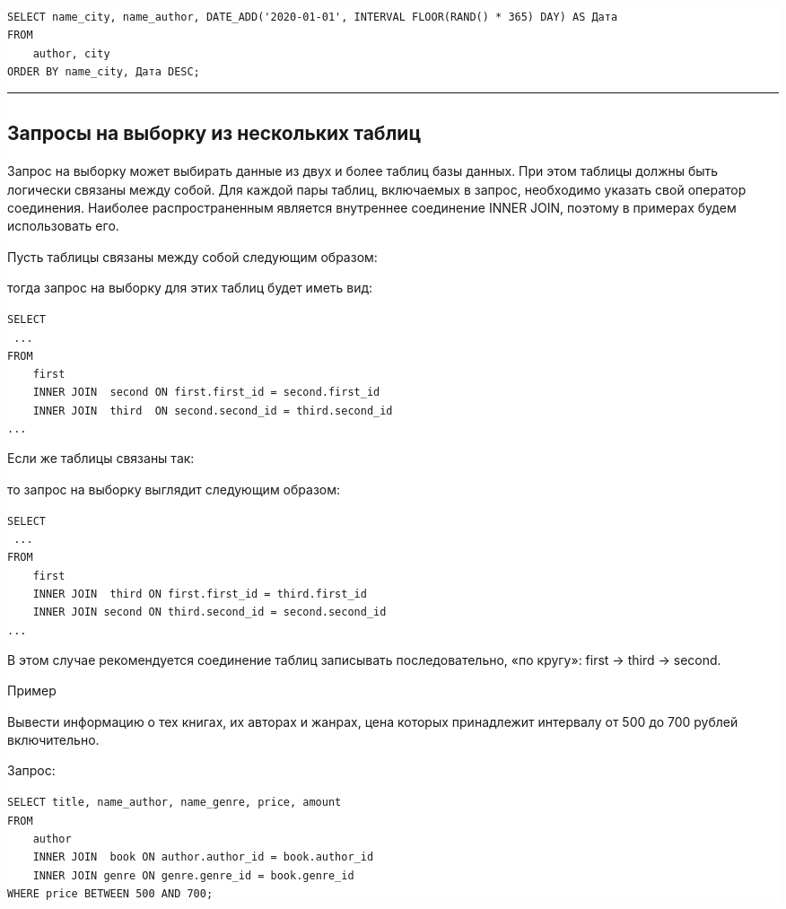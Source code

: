 ```
SELECT name_city, name_author, DATE_ADD('2020-01-01', INTERVAL FLOOR(RAND() * 365) DAY) AS Дата
FROM 
    author, city
ORDER BY name_city, Дата DESC;
```
---

## Запросы на выборку из нескольких таблиц

Запрос на выборку может выбирать данные из двух и более таблиц базы данных. При этом таблицы должны быть логически связаны между собой. Для каждой пары таблиц, включаемых в запрос, необходимо указать свой оператор соединения. Наиболее распространенным является внутреннее соединение INNER JOIN, поэтому в примерах будем использовать его.

Пусть таблицы связаны между собой следующим образом:

тогда запрос на выборку для этих таблиц будет иметь вид:
```
SELECT
 ...
FROM
    first 
    INNER JOIN  second ON first.first_id = second.first_id
    INNER JOIN  third  ON second.second_id = third.second_id
...
```
Если же таблицы связаны так:



то запрос на выборку выглядит следующим образом:
```
SELECT
 ...
FROM
    first 
    INNER JOIN  third ON first.first_id = third.first_id
    INNER JOIN second ON third.second_id = second.second_id 
...
```
В этом случае рекомендуется соединение таблиц записывать последовательно, «по кругу»: first → third → second.

Пример

Вывести информацию о тех книгах, их авторах и жанрах, цена которых принадлежит интервалу от 500  до 700 рублей  включительно.

Запрос:
```
SELECT title, name_author, name_genre, price, amount
FROM
    author 
    INNER JOIN  book ON author.author_id = book.author_id
    INNER JOIN genre ON genre.genre_id = book.genre_id
WHERE price BETWEEN 500 AND 700;
```
